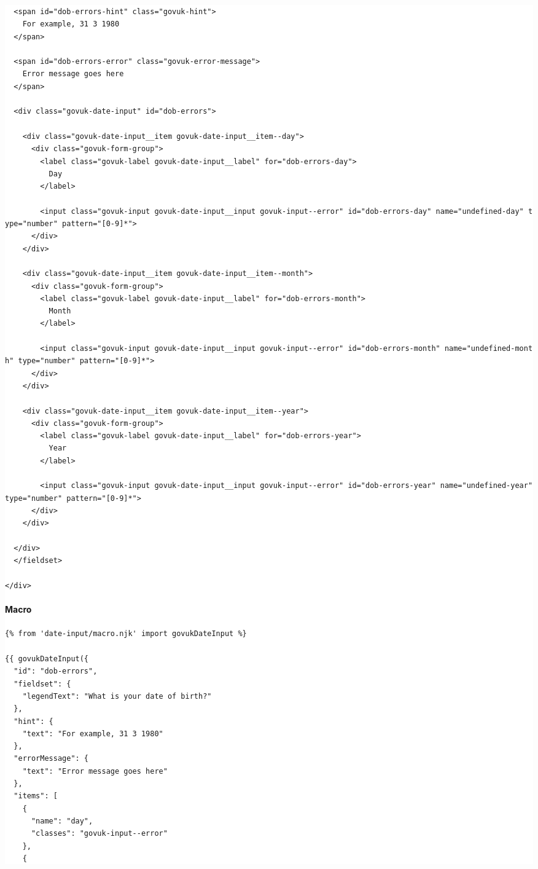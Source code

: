       <span id="dob-errors-hint" class="govuk-hint">
        For example, 31 3 1980
      </span>

      <span id="dob-errors-error" class="govuk-error-message">
        Error message goes here
      </span>

      <div class="govuk-date-input" id="dob-errors">

        <div class="govuk-date-input__item govuk-date-input__item--day">
          <div class="govuk-form-group">
            <label class="govuk-label govuk-date-input__label" for="dob-errors-day">
              Day
            </label>

            <input class="govuk-input govuk-date-input__input govuk-input--error" id="dob-errors-day" name="undefined-day" type="number" pattern="[0-9]*">
          </div>
        </div>

        <div class="govuk-date-input__item govuk-date-input__item--month">
          <div class="govuk-form-group">
            <label class="govuk-label govuk-date-input__label" for="dob-errors-month">
              Month
            </label>

            <input class="govuk-input govuk-date-input__input govuk-input--error" id="dob-errors-month" name="undefined-month" type="number" pattern="[0-9]*">
          </div>
        </div>

        <div class="govuk-date-input__item govuk-date-input__item--year">
          <div class="govuk-form-group">
            <label class="govuk-label govuk-date-input__label" for="dob-errors-year">
              Year
            </label>

            <input class="govuk-input govuk-date-input__input govuk-input--error" id="dob-errors-year" name="undefined-year" type="number" pattern="[0-9]*">
          </div>
        </div>

      </div>
      </fieldset>

    </div>

#### Macro

    {% from 'date-input/macro.njk' import govukDateInput %}

    {{ govukDateInput({
      "id": "dob-errors",
      "fieldset": {
        "legendText": "What is your date of birth?"
      },
      "hint": {
        "text": "For example, 31 3 1980"
      },
      "errorMessage": {
        "text": "Error message goes here"
      },
      "items": [
        {
          "name": "day",
          "classes": "govuk-input--error"
        },
        {